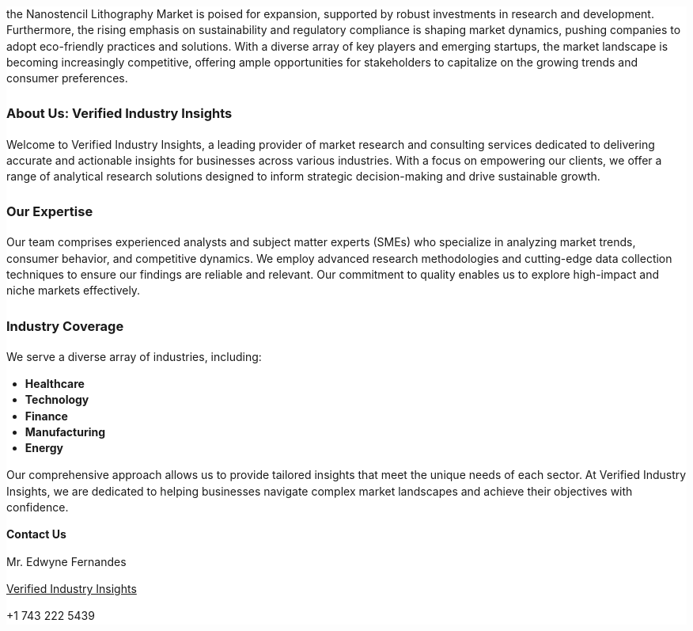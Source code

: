 the Nanostencil Lithography Market is poised for expansion, supported by robust investments in research and development. Furthermore, the rising emphasis on sustainability and regulatory compliance is shaping market dynamics, pushing companies to adopt eco-friendly practices and solutions. With a diverse array of key players and emerging startups, the market landscape is becoming increasingly competitive, offering ample opportunities for stakeholders to capitalize on the growing trends and consumer preferences.</p><h3>About Us: Verified Industry Insights</h3><p>Welcome to Verified Industry Insights, a leading provider of market research and consulting services dedicated to delivering accurate and actionable insights for businesses across various industries. With a focus on empowering our clients, we offer a range of analytical research solutions designed to inform strategic decision-making and drive sustainable growth.</p><h3>Our Expertise</h3><p>Our team comprises experienced analysts and subject matter experts (SMEs) who specialize in analyzing market trends, consumer behavior, and competitive dynamics. We employ advanced research methodologies and cutting-edge data collection techniques to ensure our findings are reliable and relevant. Our commitment to quality enables us to explore high-impact and niche markets effectively.</p><h3>Industry Coverage</h3><p>We serve a diverse array of industries, including:</p><ul><li><strong>Healthcare</strong></li><li><strong>Technology</strong></li><li><strong>Finance</strong></li><li><strong>Manufacturing</strong></li><li><strong>Energy</strong></li></ul><p>Our comprehensive approach allows us to provide tailored insights that meet the unique needs of each sector. At Verified Industry Insights, we are dedicated to helping businesses navigate complex market landscapes and achieve their objectives with confidence.</p><p><strong>Contact Us</strong></p><p>Mr. Edwyne Fernandes</p><p><a href="https://www.verifiedindustryinsights.com/">Verified Industry Insights</a></p><p>+1 743 222 5439</p>
